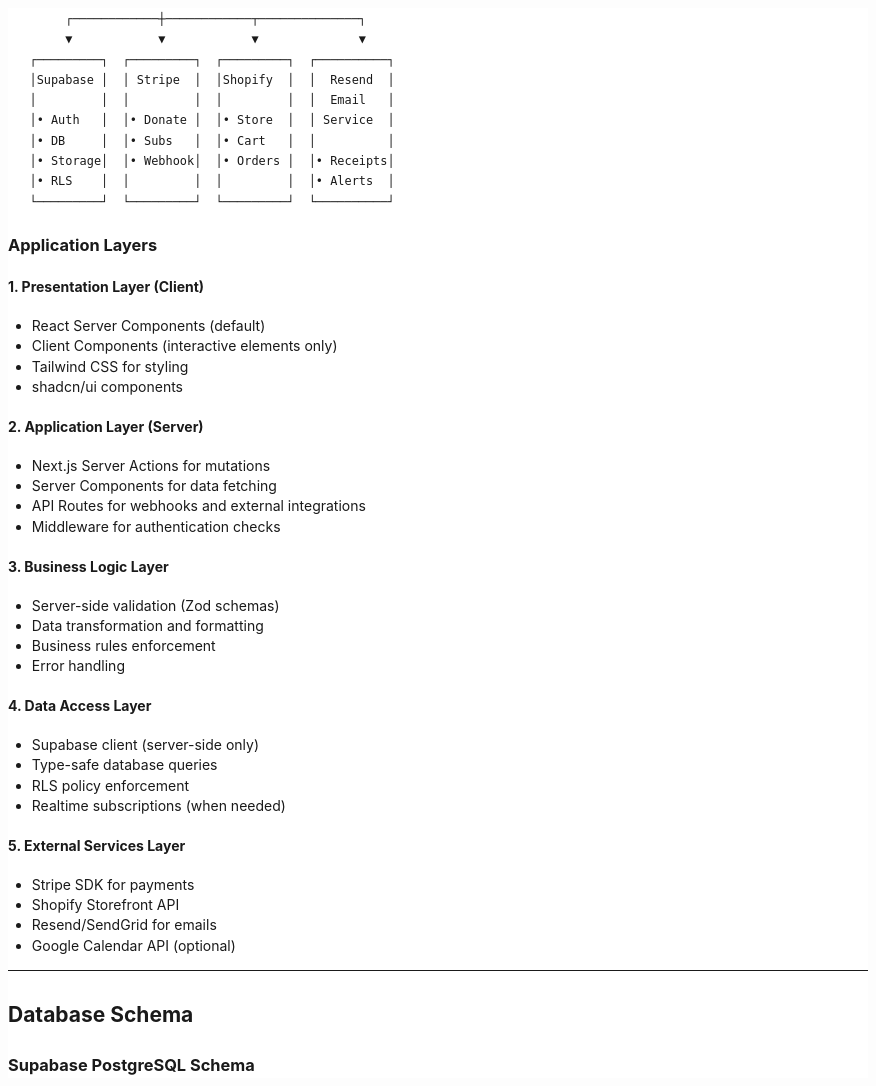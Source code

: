 ```
        ┌────────────┼────────────┬──────────────┐
        ▼            ▼            ▼              ▼
   ┌─────────┐  ┌─────────┐  ┌─────────┐  ┌──────────┐
   │Supabase │  │ Stripe  │  │Shopify  │  │  Resend  │
   │         │  │         │  │         │  │  Email   │
   │• Auth   │  │• Donate │  │• Store  │  │ Service  │
   │• DB     │  │• Subs   │  │• Cart   │  │          │
   │• Storage│  │• Webhook│  │• Orders │  │• Receipts│
   │• RLS    │  │         │  │         │  │• Alerts  │
   └─────────┘  └─────────┘  └─────────┘  └──────────┘
```

### Application Layers

#### 1. Presentation Layer (Client)
- React Server Components (default)
- Client Components (interactive elements only)
- Tailwind CSS for styling
- shadcn/ui components

#### 2. Application Layer (Server)
- Next.js Server Actions for mutations
- Server Components for data fetching
- API Routes for webhooks and external integrations
- Middleware for authentication checks

#### 3. Business Logic Layer
- Server-side validation (Zod schemas)
- Data transformation and formatting
- Business rules enforcement
- Error handling

#### 4. Data Access Layer
- Supabase client (server-side only)
- Type-safe database queries
- RLS policy enforcement
- Realtime subscriptions (when needed)

#### 5. External Services Layer
- Stripe SDK for payments
- Shopify Storefront API
- Resend/SendGrid for emails
- Google Calendar API (optional)

---

## Database Schema

### Supabase PostgreSQL Schema
